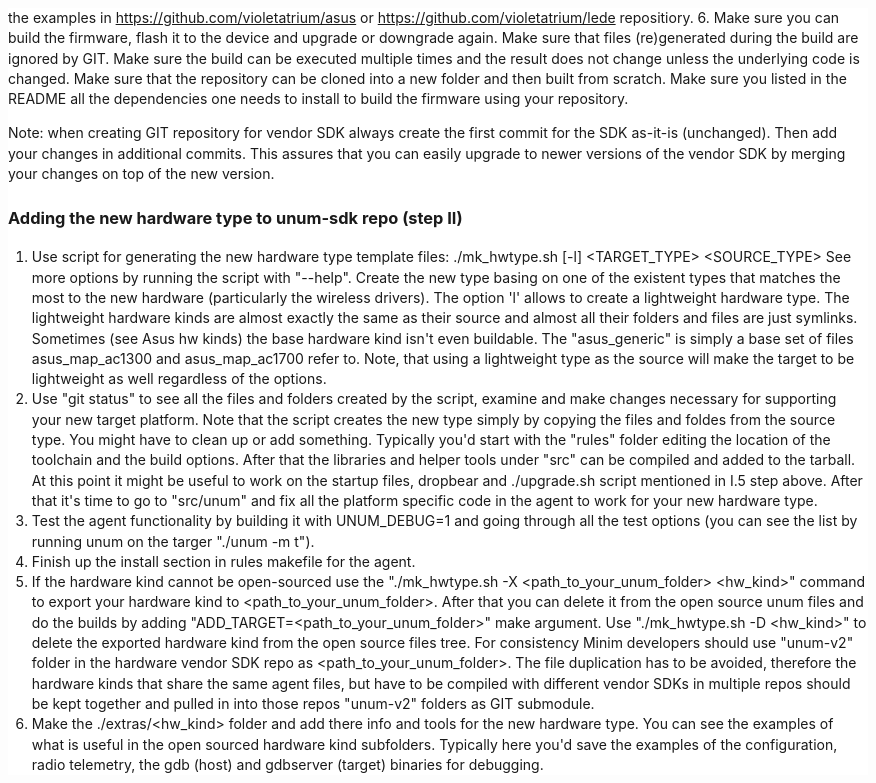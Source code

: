    the examples in https://github.com/violetatrium/asus or
   https://github.com/violetatrium/lede repositiory.
6. Make sure you can build the firmware, flash it to the device and upgrade
   or downgrade again. Make sure that files (re)generated during the build are
   ignored by GIT. Make sure the build can be executed multiple times and
   the result does not change unless the underlying code is changed.
   Make sure that the repository can be cloned into a new folder and then
   built from scratch. Make sure you listed in the README all the
   dependencies one needs to install to build the firmware using your
   repository.

Note: when creating GIT repository for vendor SDK always create the first
      commit for the SDK as-it-is (unchanged). Then add your changes in
      additional commits. This assures that you can easily upgrade to
      newer versions of the vendor SDK by merging your changes on top of
      the new version.


### Adding the new hardware type to unum-sdk repo (step II)

1. Use script for generating the new hardware type template files:
   ./mk_hwtype.sh [-l] &lt;TARGET_TYPE&gt; &lt;SOURCE_TYPE&gt;
   See more options by running the script with "--help".
   Create the new type basing on one of the existent types that matches
   the most to the new hardware (particularly the wireless drivers).
   The option 'l' allows to create a lightweight hardware type.
   The lightweight hardware kinds are almost exactly the same as their source
   and almost all their folders and files are just symlinks. Sometimes
   (see Asus hw kinds) the base hardware kind isn't even buildable.
   The "asus_generic" is simply a base set of files asus_map_ac1300 and
   asus_map_ac1700 refer to. Note, that using a lightweight type
   as the source will make the target to be lightweight as well
   regardless of the options.
2. Use "git status" to see all the files and folders created by the
   script, examine and make changes necessary for supporting your new
   target platform. Note that the script creates the new type simply by
   copying the files and foldes from the source type. You might have to
   clean up or add something. Typically you'd start with the "rules"
   folder editing the location of the toolchain and the build options.
   After that the libraries and helper tools under "src" can be compiled
   and added to the tarball. At this point it might be useful to work on
   the startup files, dropbear and ./upgrade.sh script mentioned in I.5
   step above. After that it's time to go to "src/unum" and fix all the
   platform specific code in the agent to work for your new hardware type.
3. Test the agent functionality by building it with UNUM_DEBUG=1 and
   going through all the test options (you can see the list by running
   unum on the targer "./unum -m t").
4. Finish up the install section in rules makefile for the agent.
5. If the hardware kind cannot be open-sourced use the
   "./mk_hwtype.sh -X &lt;path_to_your_unum_folder&gt; &lt;hw_kind&gt;" command
   to export your hardware kind to &lt;path_to_your_unum_folder&gt;. After that
   you can delete it from the open source unum files and do the builds
   by adding "ADD_TARGET=&lt;path_to_your_unum_folder&gt;" make argument. Use
   "./mk_hwtype.sh -D &lt;hw_kind&gt;" to delete the exported hardware kind from
   the open source files tree. For consistency Minim developers should use "unum-v2"
   folder in the hardware vendor SDK repo as &lt;path_to_your_unum_folder&gt;.
   The file duplication has to be avoided, therefore the hardware kinds
   that share the same agent files, but have to be compiled with different vendor
   SDKs in multiple repos should be kept together and pulled in into those repos
   "unum-v2" folders as GIT submodule.
6. Make the ./extras/&lt;hw_kind&gt; folder and add there info and tools for
   the new hardware type. You can see the examples of what is useful
   in the open sourced hardware kind subfolders. Typically here you'd save
   the examples of the configuration, radio telemetry, the gdb (host) and
   gdbserver (target) binaries for debugging.